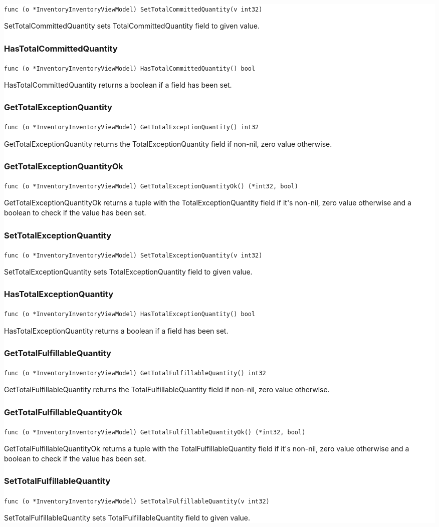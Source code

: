 `func (o *InventoryInventoryViewModel) SetTotalCommittedQuantity(v int32)`

SetTotalCommittedQuantity sets TotalCommittedQuantity field to given value.

### HasTotalCommittedQuantity

`func (o *InventoryInventoryViewModel) HasTotalCommittedQuantity() bool`

HasTotalCommittedQuantity returns a boolean if a field has been set.

### GetTotalExceptionQuantity

`func (o *InventoryInventoryViewModel) GetTotalExceptionQuantity() int32`

GetTotalExceptionQuantity returns the TotalExceptionQuantity field if non-nil, zero value otherwise.

### GetTotalExceptionQuantityOk

`func (o *InventoryInventoryViewModel) GetTotalExceptionQuantityOk() (*int32, bool)`

GetTotalExceptionQuantityOk returns a tuple with the TotalExceptionQuantity field if it's non-nil, zero value otherwise
and a boolean to check if the value has been set.

### SetTotalExceptionQuantity

`func (o *InventoryInventoryViewModel) SetTotalExceptionQuantity(v int32)`

SetTotalExceptionQuantity sets TotalExceptionQuantity field to given value.

### HasTotalExceptionQuantity

`func (o *InventoryInventoryViewModel) HasTotalExceptionQuantity() bool`

HasTotalExceptionQuantity returns a boolean if a field has been set.

### GetTotalFulfillableQuantity

`func (o *InventoryInventoryViewModel) GetTotalFulfillableQuantity() int32`

GetTotalFulfillableQuantity returns the TotalFulfillableQuantity field if non-nil, zero value otherwise.

### GetTotalFulfillableQuantityOk

`func (o *InventoryInventoryViewModel) GetTotalFulfillableQuantityOk() (*int32, bool)`

GetTotalFulfillableQuantityOk returns a tuple with the TotalFulfillableQuantity field if it's non-nil, zero value otherwise
and a boolean to check if the value has been set.

### SetTotalFulfillableQuantity

`func (o *InventoryInventoryViewModel) SetTotalFulfillableQuantity(v int32)`

SetTotalFulfillableQuantity sets TotalFulfillableQuantity field to given value.

